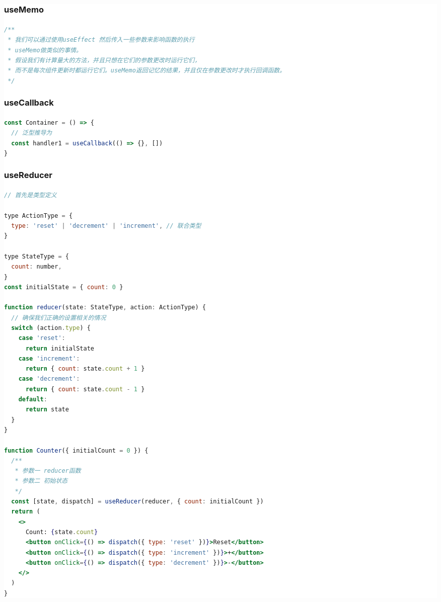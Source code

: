 ### useMemo

```jsx
/**
 * 我们可以通过使用useEffect 然后传入一些参数来影响函数的执行
 * useMemo做类似的事情。
 * 假设我们有计算量大的方法，并且只想在它们的参数更改时运行它们，
 * 而不是每次组件更新时都运行它们。useMemo返回记忆的结果，并且仅在参数更改时才执行回调函数。
 */
```

### useCallback

```jsx
const Container = () => {
  // 泛型推导为
  const handler1 = useCallback(() => {}, [])
}
```

### useReducer

```jsx
// 首先是类型定义

type ActionType = {
  type: 'reset' | 'decrement' | 'increment', // 联合类型
}

type StateType = {
  count: number,
}
const initialState = { count: 0 }

function reducer(state: StateType, action: ActionType) {
  // 确保我们正确的设置相关的情况
  switch (action.type) {
    case 'reset':
      return initialState
    case 'increment':
      return { count: state.count + 1 }
    case 'decrement':
      return { count: state.count - 1 }
    default:
      return state
  }
}

function Counter({ initialCount = 0 }) {
  /**
   * 参数一 reducer函数
   * 参数二 初始状态
   */
  const [state, dispatch] = useReducer(reducer, { count: initialCount })
  return (
    <>
      Count: {state.count}
      <button onClick={() => dispatch({ type: 'reset' })}>Reset</button>
      <button onClick={() => dispatch({ type: 'increment' })}>+</button>
      <button onClick={() => dispatch({ type: 'decrement' })}>-</button>
    </>
  )
}
```
